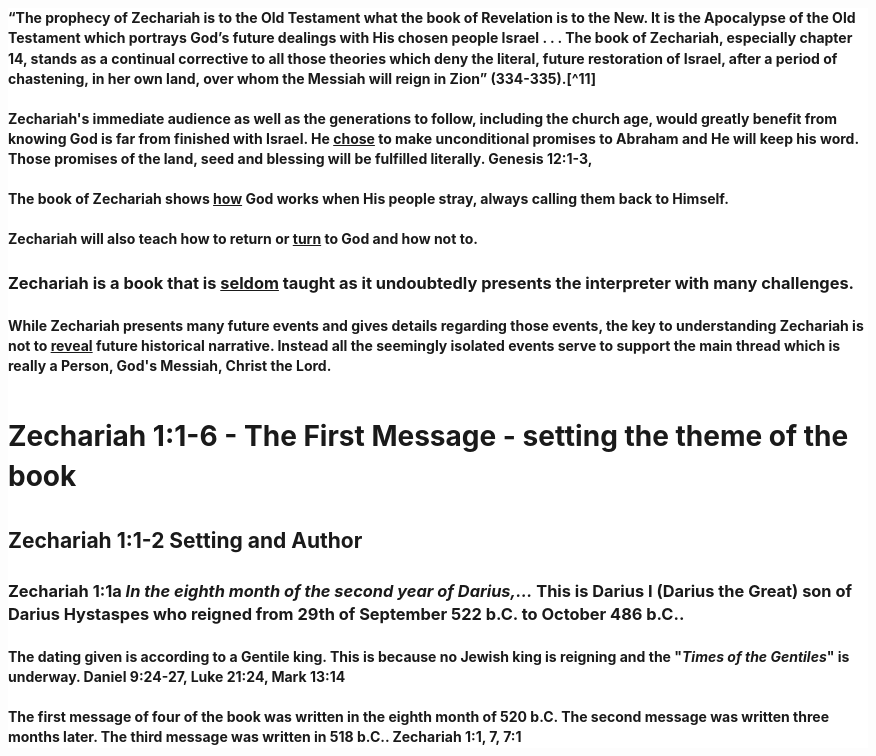 #### “The prophecy of Zechariah is to the Old Testament what the book of Revelation is to the New. It is the Apocalypse of the Old Testament which portrays God’s future dealings with His chosen people Israel . . . The book of Zechariah, especially chapter 14, stands as a continual corrective to all those theories which deny the literal, future restoration of Israel, after a period of chastening, in her own land, over whom the Messiah will reign in Zion” (334-335).[^11]

#### Zechariah's immediate audience as well as the generations to follow, including the church age, would greatly benefit from knowing God is far from finished with Israel. He __<u>chose</u>__  to make unconditional promises to Abraham and He will keep his word. Those promises of the land, seed and blessing will be fulfilled literally. Genesis 12:1-3,

#### The book of Zechariah shows __<u>how</u>__  God works when His people stray, always calling them back to Himself.

#### Zechariah will also teach how to return or __<u>turn</u>__  to God and how not to. 

### Zechariah is a book that is __<u>seldom</u>__  taught as it undoubtedly presents the interpreter with many challenges. 

#### While Zechariah presents many future events and gives details regarding those events, the key to understanding Zechariah is not to __<u>reveal</u>__  future historical narrative. Instead all the seemingly isolated events serve to support the main thread which is really a Person, God's Messiah, Christ the Lord. 

# Zechariah 1:1-6 - The First Message - setting the theme of the book

## Zechariah 1:1-2 Setting and Author

### Zechariah 1:1a *In the eighth month of the second year of Darius,…* This is Darius I (Darius the Great) son of Darius Hystaspes who reigned from 29th of September 522 b.C. to October 486 b.C.. 

#### The dating given is according to a Gentile king. This is because no Jewish king is reigning and the "*Times of the Gentiles*" is underway. Daniel 9:24-27, Luke 21:24, Mark 13:14

#### The first message of four of the book was written in the eighth month of 520 b.C. The second message was written three months later. The third message was written in 518 b.C.. Zechariah 1:1, 7, 7:1
